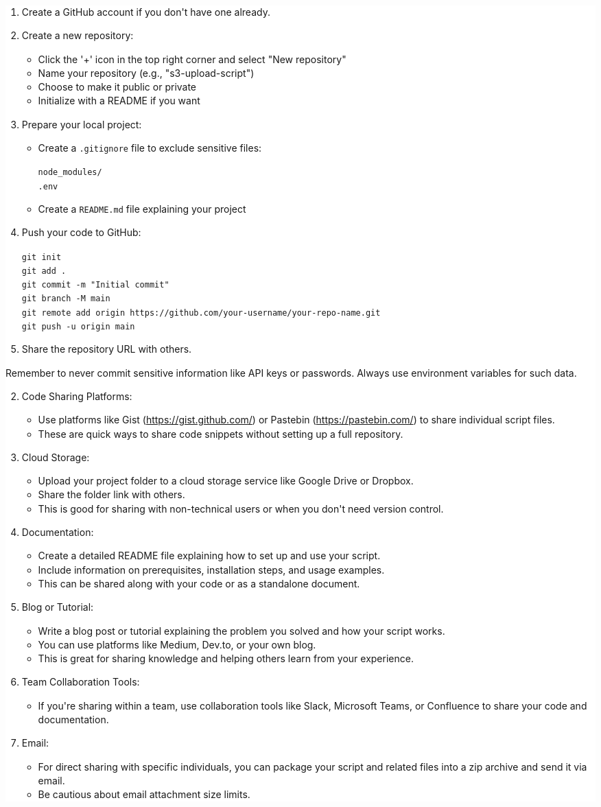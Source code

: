    1. Create a GitHub account if you don't have one already.

   2. Create a new repository:
      - Click the '+' icon in the top right corner and select "New repository"
      - Name your repository (e.g., "s3-upload-script")
      - Choose to make it public or private
      - Initialize with a README if you want

   3. Prepare your local project:
      - Create a `.gitignore` file to exclude sensitive files:
        ```
        node_modules/
        .env
        ```
      - Create a `README.md` file explaining your project

   4. Push your code to GitHub:
      ```
      git init
      git add .
      git commit -m "Initial commit"
      git branch -M main
      git remote add origin https://github.com/your-username/your-repo-name.git
      git push -u origin main
      ```

   5. Share the repository URL with others.

   Remember to never commit sensitive information like API keys or passwords. Always use environment variables for such data.

2. Code Sharing Platforms:
   - Use platforms like Gist (https://gist.github.com/) or Pastebin (https://pastebin.com/) to share individual script files.
   - These are quick ways to share code snippets without setting up a full repository.

3. Cloud Storage:
   - Upload your project folder to a cloud storage service like Google Drive or Dropbox.
   - Share the folder link with others.
   - This is good for sharing with non-technical users or when you don't need version control.

4. Documentation:
   - Create a detailed README file explaining how to set up and use your script.
   - Include information on prerequisites, installation steps, and usage examples.
   - This can be shared along with your code or as a standalone document.

5. Blog or Tutorial:
   - Write a blog post or tutorial explaining the problem you solved and how your script works.
   - You can use platforms like Medium, Dev.to, or your own blog.
   - This is great for sharing knowledge and helping others learn from your experience.

6. Team Collaboration Tools:
   - If you're sharing within a team, use collaboration tools like Slack, Microsoft Teams, or Confluence to share your code and documentation.

7. Email:
   - For direct sharing with specific individuals, you can package your script and related files into a zip archive and send it via email.
   - Be cautious about email attachment size limits.
